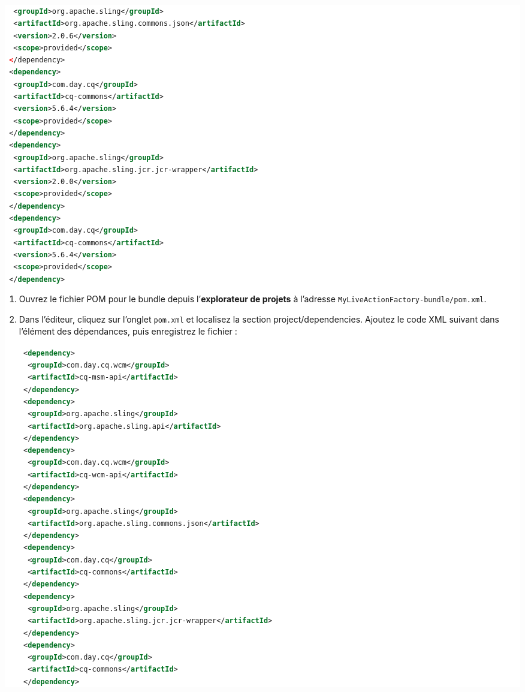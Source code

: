    ```xml
     <groupId>org.apache.sling</groupId>
     <artifactId>org.apache.sling.commons.json</artifactId>
     <version>2.0.6</version>
     <scope>provided</scope>
    </dependency>
    <dependency>
     <groupId>com.day.cq</groupId>
     <artifactId>cq-commons</artifactId>
     <version>5.6.4</version>
     <scope>provided</scope>
    </dependency>
    <dependency>
     <groupId>org.apache.sling</groupId>
     <artifactId>org.apache.sling.jcr.jcr-wrapper</artifactId>
     <version>2.0.0</version>
     <scope>provided</scope>
    </dependency>
    <dependency>
     <groupId>com.day.cq</groupId>
     <artifactId>cq-commons</artifactId>
     <version>5.6.4</version>
     <scope>provided</scope>
    </dependency>
   ```

1. Ouvrez le fichier POM pour le bundle depuis l’**explorateur de projets** à l’adresse `MyLiveActionFactory-bundle/pom.xml`.

1. Dans l’éditeur, cliquez sur l’onglet `pom.xml` et localisez la section project/dependencies. Ajoutez le code XML suivant dans l’élément des dépendances, puis enregistrez le fichier :

   ```xml
    <dependency>
     <groupId>com.day.cq.wcm</groupId>
     <artifactId>cq-msm-api</artifactId>
    </dependency>
    <dependency>
     <groupId>org.apache.sling</groupId>
     <artifactId>org.apache.sling.api</artifactId>
    </dependency>
    <dependency>
     <groupId>com.day.cq.wcm</groupId>
     <artifactId>cq-wcm-api</artifactId>
    </dependency>
    <dependency>
     <groupId>org.apache.sling</groupId>
     <artifactId>org.apache.sling.commons.json</artifactId>
    </dependency>
    <dependency>
     <groupId>com.day.cq</groupId>
     <artifactId>cq-commons</artifactId>
    </dependency>
    <dependency>
     <groupId>org.apache.sling</groupId>
     <artifactId>org.apache.sling.jcr.jcr-wrapper</artifactId>
    </dependency>
    <dependency>
     <groupId>com.day.cq</groupId>
     <artifactId>cq-commons</artifactId>
    </dependency>
   ```
